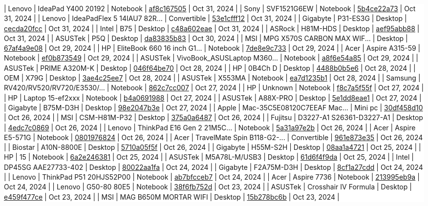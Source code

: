 | Lenovo        | IdeaPad Y400 20192          | Notebook    | [af8c167505](https://linux-hardware.org/?probe=af8c167505) | Oct 31, 2024 |
| Sony          | SVF1521G6EW                 | Notebook    | [5b4ce22a73](https://linux-hardware.org/?probe=5b4ce22a73) | Oct 31, 2024 |
| Lenovo        | IdeaPadFlex 5 14IAU7 82R... | Convertible | [53e1cfff12](https://linux-hardware.org/?probe=53e1cfff12) | Oct 31, 2024 |
| Gigabyte      | P31-ES3G                    | Desktop     | [cecda20fcc](https://linux-hardware.org/?probe=cecda20fcc) | Oct 31, 2024 |
| Intel         | B75                         | Desktop     | [c48a602eae](https://linux-hardware.org/?probe=c48a602eae) | Oct 31, 2024 |
| ASRock        | H81M-HDS                    | Desktop     | [aef95abb88](https://linux-hardware.org/?probe=aef95abb88) | Oct 31, 2024 |
| ASUSTek       | P5Q                         | Desktop     | [da83835b83](https://linux-hardware.org/?probe=da83835b83) | Oct 30, 2024 |
| MSI           | MPG X570S CARBON MAX WIF... | Desktop     | [67af4a9e08](https://linux-hardware.org/?probe=67af4a9e08) | Oct 29, 2024 |
| HP            | EliteBook 660 16 inch G1... | Notebook    | [7de8e9c733](https://linux-hardware.org/?probe=7de8e9c733) | Oct 29, 2024 |
| Acer          | Aspire A315-59              | Notebook    | [ef0b873549](https://linux-hardware.org/?probe=ef0b873549) | Oct 29, 2024 |
| ASUSTek       | VivoBook_ASUSLaptop M360... | Notebook    | [a8f6e54a85](https://linux-hardware.org/?probe=a8f6e54a85) | Oct 29, 2024 |
| ASUSTek       | PRIME A320M-K               | Desktop     | [046f64be70](https://linux-hardware.org/?probe=046f64be70) | Oct 28, 2024 |
| HP            | 0B4Ch D                     | Desktop     | [4488b0b5e6](https://linux-hardware.org/?probe=4488b0b5e6) | Oct 28, 2024 |
| OEM           | X79G                        | Desktop     | [3ae4c25ee7](https://linux-hardware.org/?probe=3ae4c25ee7) | Oct 28, 2024 |
| ASUSTek       | X553MA                      | Notebook    | [ea7d1235b1](https://linux-hardware.org/?probe=ea7d1235b1) | Oct 28, 2024 |
| Samsung       | RV420/RV520/RV720/E3530/... | Notebook    | [862c7cc007](https://linux-hardware.org/?probe=862c7cc007) | Oct 27, 2024 |
| HP            | Unknown                     | Notebook    | [f8c7a5f55f](https://linux-hardware.org/?probe=f8c7a5f55f) | Oct 27, 2024 |
| HP            | Laptop 15-ef2xxx            | Notebook    | [b4a0691988](https://linux-hardware.org/?probe=b4a0691988) | Oct 27, 2024 |
| ASUSTek       | A88X-PRO                    | Desktop     | [5e1dd8eae1](https://linux-hardware.org/?probe=5e1dd8eae1) | Oct 27, 2024 |
| Gigabyte      | B75M-D3H                    | Desktop     | [98e2047b3e](https://linux-hardware.org/?probe=98e2047b3e) | Oct 27, 2024 |
| Apple         | Mac-35C5E08120C7EEAF Mac... | Mini pc     | [30df458d10](https://linux-hardware.org/?probe=30df458d10) | Oct 26, 2024 |
| MSI           | CSM-H81M-P32                | Desktop     | [375a0a6487](https://linux-hardware.org/?probe=375a0a6487) | Oct 26, 2024 |
| Fujitsu       | D3227-A1 S26361-D3227-A1    | Desktop     | [4edc7c0869](https://linux-hardware.org/?probe=4edc7c0869) | Oct 26, 2024 |
| Lenovo        | ThinkPad E16 Gen 2 21M5C... | Notebook    | [5a31a97e2b](https://linux-hardware.org/?probe=5a31a97e2b) | Oct 26, 2024 |
| Acer          | Aspire E5-571G              | Notebook    | [0801976824](https://linux-hardware.org/?probe=0801976824) | Oct 26, 2024 |
| Acer          | TravelMate Spin B118-G2-... | Convertible | [961e873e35](https://linux-hardware.org/?probe=961e873e35) | Oct 26, 2024 |
| Biostar       | A10N-8800E                  | Desktop     | [5710a05f5f](https://linux-hardware.org/?probe=5710a05f5f) | Oct 26, 2024 |
| Gigabyte      | H55M-S2H                    | Desktop     | [08aa1a4721](https://linux-hardware.org/?probe=08aa1a4721) | Oct 25, 2024 |
| HP            | 15                          | Notebook    | [6a2e246381](https://linux-hardware.org/?probe=6a2e246381) | Oct 25, 2024 |
| ASUSTek       | M5A78L-M/USB3               | Desktop     | [61d6f4f9da](https://linux-hardware.org/?probe=61d6f4f9da) | Oct 25, 2024 |
| Intel         | DP45SG AAE27733-402         | Desktop     | [80022aa1fa](https://linux-hardware.org/?probe=80022aa1fa) | Oct 24, 2024 |
| Gigabyte      | F2A75M-D3H                  | Desktop     | [8cf1a27cdd](https://linux-hardware.org/?probe=8cf1a27cdd) | Oct 24, 2024 |
| Lenovo        | ThinkPad P51 20HJS52P00     | Notebook    | [ab7bfcceb7](https://linux-hardware.org/?probe=ab7bfcceb7) | Oct 24, 2024 |
| Acer          | Aspire 7736                 | Notebook    | [213995eb9a](https://linux-hardware.org/?probe=213995eb9a) | Oct 24, 2024 |
| Lenovo        | G50-80 80E5                 | Notebook    | [38f6fb752d](https://linux-hardware.org/?probe=38f6fb752d) | Oct 23, 2024 |
| ASUSTek       | Crosshair IV Formula        | Desktop     | [e459f477ce](https://linux-hardware.org/?probe=e459f477ce) | Oct 23, 2024 |
| MSI           | MAG B650M MORTAR WIFI       | Desktop     | [15b278bc6b](https://linux-hardware.org/?probe=15b278bc6b) | Oct 23, 2024 |
